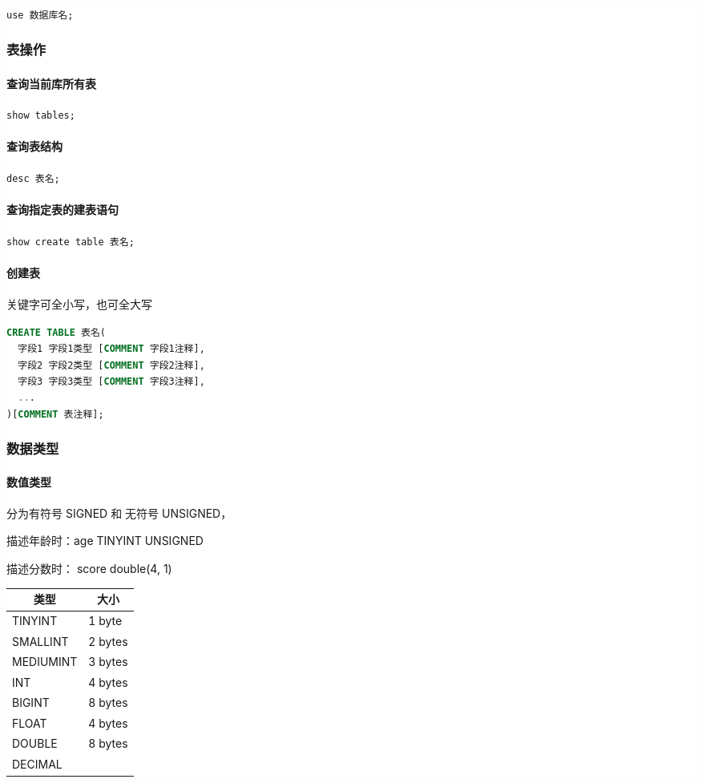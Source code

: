 ```
use 数据库名;
```

### 表操作

#### 查询当前库所有表

```
show tables;
```

#### 查询表结构

````
desc 表名;
````

#### 查询指定表的建表语句

```
show create table 表名;
```

#### 创建表

关键字可全小写，也可全大写

```sql
CREATE TABLE 表名(
  字段1 字段1类型 [COMMENT 字段1注释],
  字段2 字段2类型 [COMMENT 字段2注释],
  字段3 字段3类型 [COMMENT 字段3注释],
  ...
)[COMMENT 表注释];
```

### 数据类型

#### 数值类型

分为有符号 SIGNED 和 无符号 UNSIGNED，

描述年龄时：age TINYINT UNSIGNED

描述分数时： score double(4, 1)

| 类型      | 大小    |
| --------- | ------- |
| TINYINT   | 1 byte  |
| SMALLINT  | 2 bytes |
| MEDIUMINT | 3 bytes |
| INT       | 4 bytes |
| BIGINT    | 8 bytes |
| FLOAT     | 4 bytes |
| DOUBLE    | 8 bytes |
| DECIMAL   |         |
